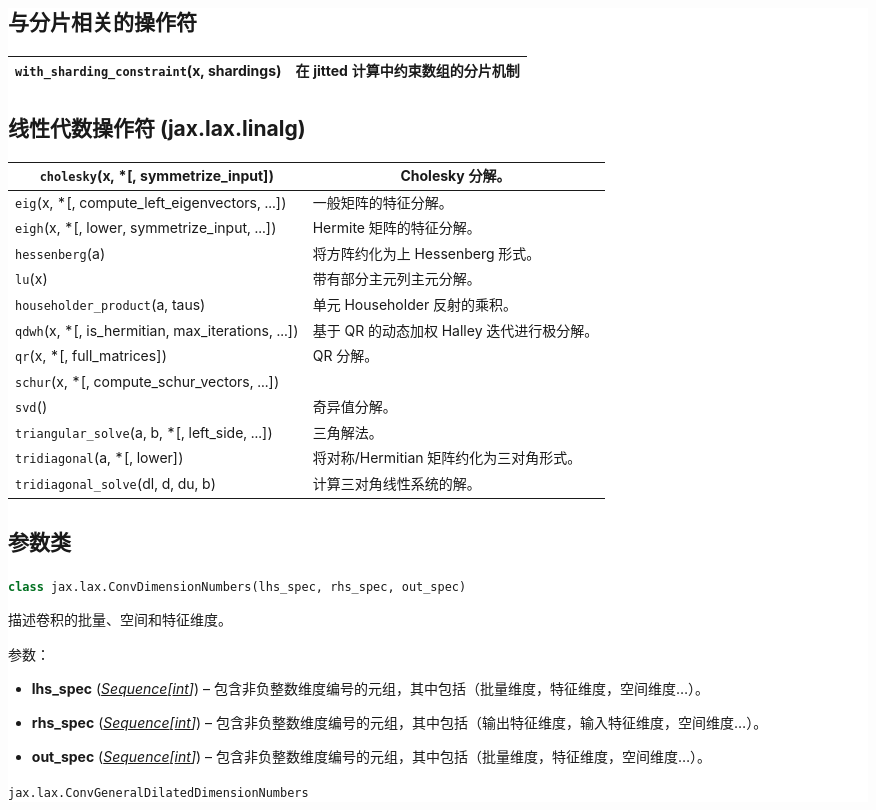 ## 与分片相关的操作符

| `with_sharding_constraint`(x, shardings) | 在 jitted 计算中约束数组的分片机制 |
| --- | --- |

## 线性代数操作符 (jax.lax.linalg)

| `cholesky`(x, *[, symmetrize_input]) | Cholesky 分解。 |
| --- | --- |
| `eig`(x, *[, compute_left_eigenvectors, ...]) | 一般矩阵的特征分解。 |
| `eigh`(x, *[, lower, symmetrize_input, ...]) | Hermite 矩阵的特征分解。 |
| `hessenberg`(a) | 将方阵约化为上 Hessenberg 形式。 |
| `lu`(x) | 带有部分主元列主元分解。 |
| `householder_product`(a, taus) | 单元 Householder 反射的乘积。 |
| `qdwh`(x, *[, is_hermitian, max_iterations, ...]) | 基于 QR 的动态加权 Halley 迭代进行极分解。 |
| `qr`(x, *[, full_matrices]) | QR 分解。 |
| `schur`(x, *[, compute_schur_vectors, ...]) |  |
| `svd`() | 奇异值分解。 |
| `triangular_solve`(a, b, *[, left_side, ...]) | 三角解法。 |
| `tridiagonal`(a, *[, lower]) | 将对称/Hermitian 矩阵约化为三对角形式。 |
| `tridiagonal_solve`(dl, d, du, b) | 计算三对角线性系统的解。 |

## 参数类

```py
class jax.lax.ConvDimensionNumbers(lhs_spec, rhs_spec, out_spec)
```

描述卷积的批量、空间和特征维度。

参数：

+   **lhs_spec** ([*Sequence*](https://docs.python.org/3/library/collections.abc.html#collections.abc.Sequence "(在 Python v3.12 中)")*[*[*int*](https://docs.python.org/3/library/functions.html#int "(在 Python v3.12 中)")*]*) – 包含非负整数维度编号的元组，其中包括（批量维度，特征维度，空间维度…）。

+   **rhs_spec** ([*Sequence*](https://docs.python.org/3/library/collections.abc.html#collections.abc.Sequence "(在 Python v3.12 中)")*[*[*int*](https://docs.python.org/3/library/functions.html#int "(在 Python v3.12 中)")*]*) – 包含非负整数维度编号的元组，其中包括（输出特征维度，输入特征维度，空间维度…）。

+   **out_spec** ([*Sequence*](https://docs.python.org/3/library/collections.abc.html#collections.abc.Sequence "(在 Python v3.12 中)")*[*[*int*](https://docs.python.org/3/library/functions.html#int "(在 Python v3.12 中)")*]*) – 包含非负整数维度编号的元组，其中包括（批量维度，特征维度，空间维度…）。

```py
jax.lax.ConvGeneralDilatedDimensionNumbers
```
